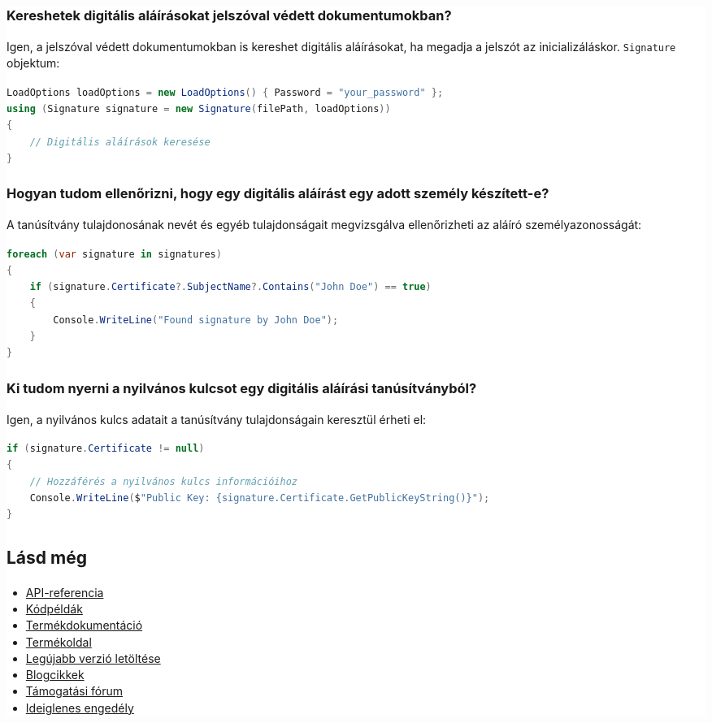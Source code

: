 ### Kereshetek digitális aláírásokat jelszóval védett dokumentumokban?

Igen, a jelszóval védett dokumentumokban is kereshet digitális aláírásokat, ha megadja a jelszót az inicializáláskor. `Signature` objektum:

```csharp
LoadOptions loadOptions = new LoadOptions() { Password = "your_password" };
using (Signature signature = new Signature(filePath, loadOptions))
{
    // Digitális aláírások keresése
}
```

### Hogyan tudom ellenőrizni, hogy egy digitális aláírást egy adott személy készített-e?

A tanúsítvány tulajdonosának nevét és egyéb tulajdonságait megvizsgálva ellenőrizheti az aláíró személyazonosságát:

```csharp
foreach (var signature in signatures)
{
    if (signature.Certificate?.SubjectName?.Contains("John Doe") == true)
    {
        Console.WriteLine("Found signature by John Doe");
    }
}
```

### Ki tudom nyerni a nyilvános kulcsot egy digitális aláírási tanúsítványból?

Igen, a nyilvános kulcs adatait a tanúsítvány tulajdonságain keresztül érheti el:

```csharp
if (signature.Certificate != null)
{
    // Hozzáférés a nyilvános kulcs információihoz
    Console.WriteLine($"Public Key: {signature.Certificate.GetPublicKeyString()}");
}
```

## Lásd még

* [API-referencia](https://reference.groupdocs.com/signature/net/)
* [Kódpéldák](https://github.com/groupdocs-signature/GroupDocs.Signature-for-.NET/tree/master/Examples)
* [Termékdokumentáció](https://docs.groupdocs.com/signature/net/)
* [Termékoldal](https://products.groupdocs.com/signature/net/)
* [Legújabb verzió letöltése](https://releases.groupdocs.com/signature/net/)
* [Blogcikkek](https://blog.groupdocs.com/categories/groupdocs.signature-product-family/)
* [Támogatási fórum](https://forum.groupdocs.com/c/signature/13)
* [Ideiglenes engedély](https://purchase.groupdocs.com/temporary-license/)